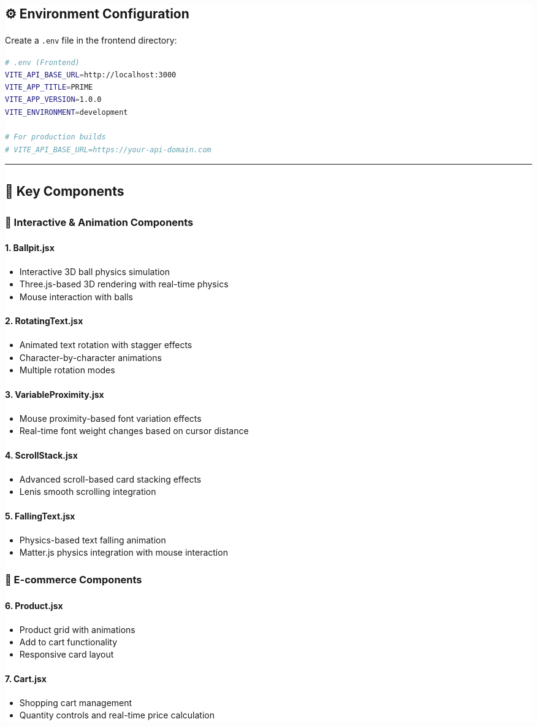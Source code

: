 
## ⚙️ Environment Configuration

Create a `.env` file in the frontend directory:

```bash
# .env (Frontend)
VITE_API_BASE_URL=http://localhost:3000
VITE_APP_TITLE=PRIME
VITE_APP_VERSION=1.0.0
VITE_ENVIRONMENT=development

# For production builds
# VITE_API_BASE_URL=https://your-api-domain.com
```

---

## 🎨 Key Components

### 🎯 Interactive & Animation Components

#### 1. **Ballpit.jsx**
- Interactive 3D ball physics simulation
- Three.js-based 3D rendering with real-time physics
- Mouse interaction with balls

#### 2. **RotatingText.jsx**
- Animated text rotation with stagger effects
- Character-by-character animations
- Multiple rotation modes

#### 3. **VariableProximity.jsx**
- Mouse proximity-based font variation effects
- Real-time font weight changes based on cursor distance

#### 4. **ScrollStack.jsx**
- Advanced scroll-based card stacking effects
- Lenis smooth scrolling integration

#### 5. **FallingText.jsx**
- Physics-based text falling animation
- Matter.js physics integration with mouse interaction

### 🛒 E-commerce Components

#### 6. **Product.jsx**
- Product grid with animations
- Add to cart functionality
- Responsive card layout

#### 7. **Cart.jsx**
- Shopping cart management
- Quantity controls and real-time price calculation
